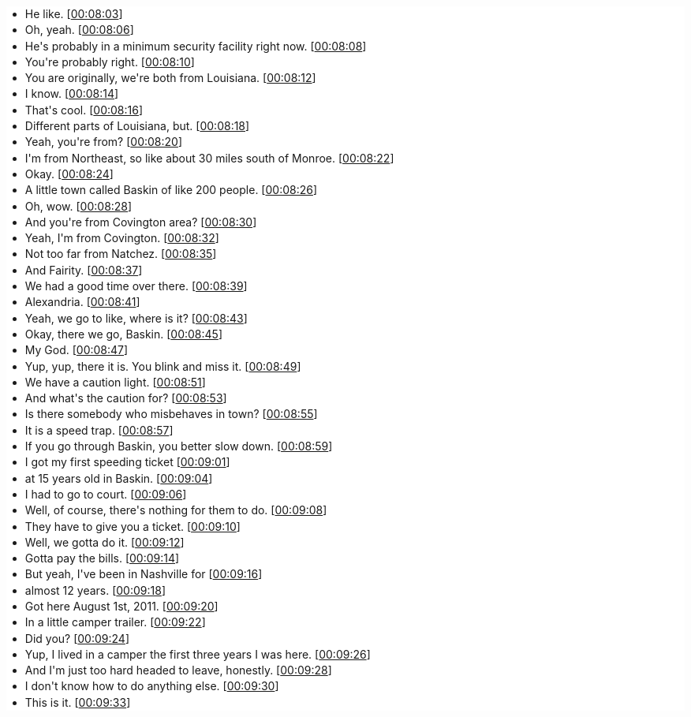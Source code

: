 *  He like. [[00:08:03](https://www.youtube.com/watch?v=alB59LAu9w8&t=483.34s)]
*  Oh, yeah. [[00:08:06](https://www.youtube.com/watch?v=alB59LAu9w8&t=486.29999999999995s)]
*  He's probably in a minimum security facility right now. [[00:08:08](https://www.youtube.com/watch?v=alB59LAu9w8&t=488.29999999999995s)]
*  You're probably right. [[00:08:10](https://www.youtube.com/watch?v=alB59LAu9w8&t=490.29999999999995s)]
*  You are originally, we're both from Louisiana. [[00:08:12](https://www.youtube.com/watch?v=alB59LAu9w8&t=492.29999999999995s)]
*  I know. [[00:08:14](https://www.youtube.com/watch?v=alB59LAu9w8&t=494.29999999999995s)]
*  That's cool. [[00:08:16](https://www.youtube.com/watch?v=alB59LAu9w8&t=496.29999999999995s)]
*  Different parts of Louisiana, but. [[00:08:18](https://www.youtube.com/watch?v=alB59LAu9w8&t=498.29999999999995s)]
*  Yeah, you're from? [[00:08:20](https://www.youtube.com/watch?v=alB59LAu9w8&t=500.29999999999995s)]
*  I'm from Northeast, so like about 30 miles south of Monroe. [[00:08:22](https://www.youtube.com/watch?v=alB59LAu9w8&t=502.29999999999995s)]
*  Okay. [[00:08:24](https://www.youtube.com/watch?v=alB59LAu9w8&t=504.29999999999995s)]
*  A little town called Baskin of like 200 people. [[00:08:26](https://www.youtube.com/watch?v=alB59LAu9w8&t=506.29999999999995s)]
*  Oh, wow. [[00:08:28](https://www.youtube.com/watch?v=alB59LAu9w8&t=508.29999999999995s)]
*  And you're from Covington area? [[00:08:30](https://www.youtube.com/watch?v=alB59LAu9w8&t=510.29999999999995s)]
*  Yeah, I'm from Covington. [[00:08:32](https://www.youtube.com/watch?v=alB59LAu9w8&t=512.3s)]
*  Not too far from Natchez. [[00:08:35](https://www.youtube.com/watch?v=alB59LAu9w8&t=515.26s)]
*  And Fairity. [[00:08:37](https://www.youtube.com/watch?v=alB59LAu9w8&t=517.26s)]
*  We had a good time over there. [[00:08:39](https://www.youtube.com/watch?v=alB59LAu9w8&t=519.26s)]
*  Alexandria. [[00:08:41](https://www.youtube.com/watch?v=alB59LAu9w8&t=521.26s)]
*  Yeah, we go to like, where is it? [[00:08:43](https://www.youtube.com/watch?v=alB59LAu9w8&t=523.26s)]
*  Okay, there we go, Baskin. [[00:08:45](https://www.youtube.com/watch?v=alB59LAu9w8&t=525.26s)]
*  My God. [[00:08:47](https://www.youtube.com/watch?v=alB59LAu9w8&t=527.26s)]
*  Yup, yup, there it is. You blink and miss it. [[00:08:49](https://www.youtube.com/watch?v=alB59LAu9w8&t=529.26s)]
*  We have a caution light. [[00:08:51](https://www.youtube.com/watch?v=alB59LAu9w8&t=531.26s)]
*  And what's the caution for? [[00:08:53](https://www.youtube.com/watch?v=alB59LAu9w8&t=533.26s)]
*  Is there somebody who misbehaves in town? [[00:08:55](https://www.youtube.com/watch?v=alB59LAu9w8&t=535.26s)]
*  It is a speed trap. [[00:08:57](https://www.youtube.com/watch?v=alB59LAu9w8&t=537.26s)]
*  If you go through Baskin, you better slow down. [[00:08:59](https://www.youtube.com/watch?v=alB59LAu9w8&t=539.26s)]
*  I got my first speeding ticket [[00:09:01](https://www.youtube.com/watch?v=alB59LAu9w8&t=541.26s)]
*  at 15 years old in Baskin. [[00:09:04](https://www.youtube.com/watch?v=alB59LAu9w8&t=544.22s)]
*  I had to go to court. [[00:09:06](https://www.youtube.com/watch?v=alB59LAu9w8&t=546.22s)]
*  Well, of course, there's nothing for them to do. [[00:09:08](https://www.youtube.com/watch?v=alB59LAu9w8&t=548.22s)]
*  They have to give you a ticket. [[00:09:10](https://www.youtube.com/watch?v=alB59LAu9w8&t=550.22s)]
*  Well, we gotta do it. [[00:09:12](https://www.youtube.com/watch?v=alB59LAu9w8&t=552.22s)]
*  Gotta pay the bills. [[00:09:14](https://www.youtube.com/watch?v=alB59LAu9w8&t=554.22s)]
*  But yeah, I've been in Nashville for [[00:09:16](https://www.youtube.com/watch?v=alB59LAu9w8&t=556.22s)]
*  almost 12 years. [[00:09:18](https://www.youtube.com/watch?v=alB59LAu9w8&t=558.22s)]
*  Got here August 1st, 2011. [[00:09:20](https://www.youtube.com/watch?v=alB59LAu9w8&t=560.22s)]
*  In a little camper trailer. [[00:09:22](https://www.youtube.com/watch?v=alB59LAu9w8&t=562.22s)]
*  Did you? [[00:09:24](https://www.youtube.com/watch?v=alB59LAu9w8&t=564.22s)]
*  Yup, I lived in a camper the first three years I was here. [[00:09:26](https://www.youtube.com/watch?v=alB59LAu9w8&t=566.22s)]
*  And I'm just too hard headed to leave, honestly. [[00:09:28](https://www.youtube.com/watch?v=alB59LAu9w8&t=568.22s)]
*  I don't know how to do anything else. [[00:09:30](https://www.youtube.com/watch?v=alB59LAu9w8&t=570.22s)]
*  This is it. [[00:09:33](https://www.youtube.com/watch?v=alB59LAu9w8&t=573.1800000000001s)]